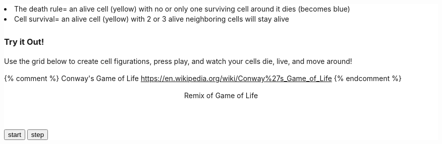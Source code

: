 <li>The death rule= an alive cell (yellow) with no or only one surviving cell around it dies (becomes blue)</li>
<li>Cell survival= an alive cell (yellow) with 2 or 3 alive neighboring cells will stay alive</li>
</ul>
</li>
</ul>
<h3 id="Try-it-Out!">Try it Out!<a class="anchor-link" href="#Try-it-Out!"> </a></h3><p>Use the grid below to create cell figurations, press play, and watch your cells die, live, and move around!</p>

</div>
</div>
</div>
<div class="cell border-box-sizing text_cell rendered"><div class="inner_cell">
<div class="text_cell_render border-box-sizing rendered_html">
<p>{% comment %}
Conway's Game of Life <a href="https://en.wikipedia.org/wiki/Conway%27s_Game_of_Life">https://en.wikipedia.org/wiki/Conway%27s_Game_of_Life</a>
{% endcomment %}</p>
<style>
    #container {
    display: grid;
    }

    .cell {
    border: 1px solid black;
    }
</style><div class="container">
    <header class="pb-3 mb-4 border-bottom border-primary text-dark">
        <span class="fs-4">Remix of Game of Life</span>
    </header>
    <!-- Buttons that link to functions in javascript -->
    <button onclick="start()" id="start-btn">start</button>
    <button onclick="step()">step</button>
    <!-- Container drawn by JavaScript -->
    <div id="container" class="container py-4">
    </div>
</div><script>

// Constants
let GRID_SIZE = 40;
let CELL_SIZE = "15px";
let container = document.getElementById("container");

// Add CSS to container to make it a grid
container.style["grid-template-columns"] = `repeat(${GRID_SIZE}, ${CELL_SIZE})`;
// Add squares to grid
for(let i=0; i<GRID_SIZE*GRID_SIZE; i++) {
    let di = document.createElement('div');
    di.style['width'] = CELL_SIZE;
    di.style['height'] = CELL_SIZE;
    di.onclick = clicked; // setting event listener to clicked function
    di.ondragstart = dragged;
    di.ondragover = dragged;
    di.className = 'cell';
    di.id = 'cell-'+i;
    container.appendChild(di)
}
